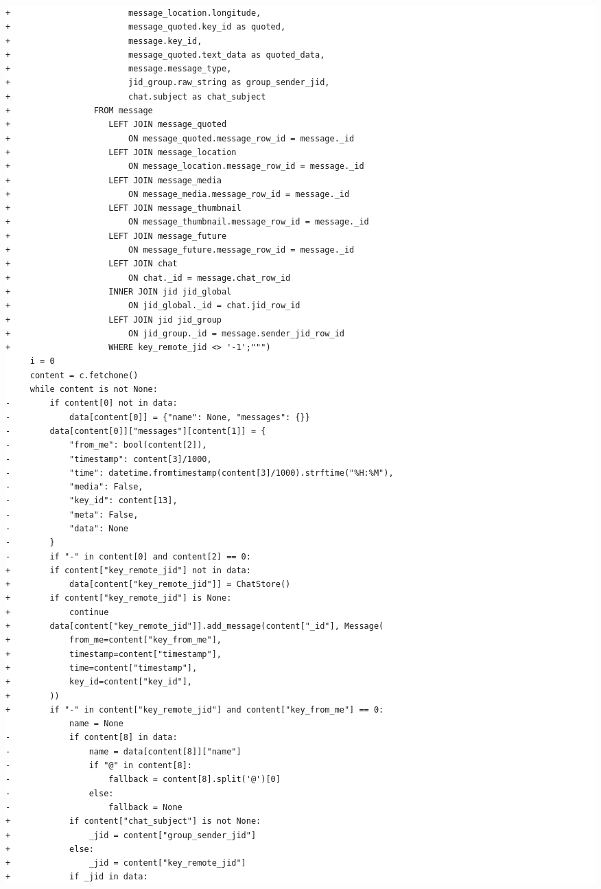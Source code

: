 ```
+                        message_location.longitude,
+                        message_quoted.key_id as quoted,
+                        message.key_id,
+                        message_quoted.text_data as quoted_data,
+                        message.message_type,
+                        jid_group.raw_string as group_sender_jid,
+                        chat.subject as chat_subject
+                 FROM message
+                    LEFT JOIN message_quoted
+                        ON message_quoted.message_row_id = message._id
+                    LEFT JOIN message_location
+                        ON message_location.message_row_id = message._id
+                    LEFT JOIN message_media
+                        ON message_media.message_row_id = message._id
+                    LEFT JOIN message_thumbnail
+                        ON message_thumbnail.message_row_id = message._id
+                    LEFT JOIN message_future
+                        ON message_future.message_row_id = message._id
+                    LEFT JOIN chat
+                        ON chat._id = message.chat_row_id
+                    INNER JOIN jid jid_global
+                        ON jid_global._id = chat.jid_row_id
+                    LEFT JOIN jid jid_group
+                        ON jid_group._id = message.sender_jid_row_id
+                    WHERE key_remote_jid <> '-1';""")
     i = 0
     content = c.fetchone()
     while content is not None:
-        if content[0] not in data:
-            data[content[0]] = {"name": None, "messages": {}}
-        data[content[0]]["messages"][content[1]] = {
-            "from_me": bool(content[2]),
-            "timestamp": content[3]/1000,
-            "time": datetime.fromtimestamp(content[3]/1000).strftime("%H:%M"),
-            "media": False,
-            "key_id": content[13],
-            "meta": False,
-            "data": None
-        }
-        if "-" in content[0] and content[2] == 0:
+        if content["key_remote_jid"] not in data:
+            data[content["key_remote_jid"]] = ChatStore()
+        if content["key_remote_jid"] is None:
+            continue
+        data[content["key_remote_jid"]].add_message(content["_id"], Message(
+            from_me=content["key_from_me"],
+            timestamp=content["timestamp"],
+            time=content["timestamp"],
+            key_id=content["key_id"],
+        ))
+        if "-" in content["key_remote_jid"] and content["key_from_me"] == 0:
             name = None
-            if content[8] in data:
-                name = data[content[8]]["name"]
-                if "@" in content[8]:
-                    fallback = content[8].split('@')[0]
-                else:
-                    fallback = None
+            if content["chat_subject"] is not None:
+                _jid = content["group_sender_jid"]
+            else:
+                _jid = content["key_remote_jid"]
+            if _jid in data:
```